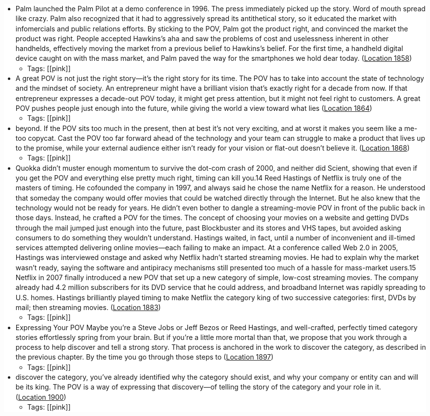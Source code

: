 - Palm launched the Palm Pilot at a demo conference in 1996. The press immediately picked up the story. Word of mouth spread like crazy. Palm also recognized that it had to aggressively spread its antithetical story, so it educated the market with infomercials and public relations efforts. By sticking to the POV, Palm got the product right, and convinced the market the product was right. People accepted Hawkins’s aha and saw the problems of cost and uselessness inherent in other handhelds, effectively moving the market from a previous belief to Hawkins’s belief. For the first time, a handheld digital device caught on with the mass market, and Palm paved the way for the smartphones we hold dear today. ([Location 1858](https://readwise.io/to_kindle?action=open&asin=B015MOJ80G&location=1858))
    - Tags: [[pink]] 
- A great POV is not just the right story—it’s the right story for its time. The POV has to take into account the state of technology and the mindset of society. An entrepreneur might have a brilliant vision that’s exactly right for a decade from now. If that entrepreneur expresses a decade-out POV today, it might get press attention, but it might not feel right to customers. A great POV pushes people just enough into the future, while giving the world a view toward what lies ([Location 1864](https://readwise.io/to_kindle?action=open&asin=B015MOJ80G&location=1864))
    - Tags: [[pink]] 
- beyond. If the POV sits too much in the present, then at best it’s not very exciting, and at worst it makes you seem like a me-too copycat. Cast the POV too far forward ahead of the technology and your team can struggle to make a product that lives up to the promise, while your external audience either isn’t ready for your vision or flat-out doesn’t believe it. ([Location 1868](https://readwise.io/to_kindle?action=open&asin=B015MOJ80G&location=1868))
    - Tags: [[pink]] 
- Quokka didn’t muster enough momentum to survive the dot-com crash of 2000, and neither did Scient, showing that even if you get the POV and everything else pretty much right, timing can kill you.14 Reed Hastings of Netflix is truly one of the masters of timing. He cofounded the company in 1997, and always said he chose the name Netflix for a reason. He understood that someday the company would offer movies that could be watched directly through the Internet. But he also knew that the technology would not be ready for years. He didn’t even bother to dangle a streaming-movie POV in front of the public back in those days. Instead, he crafted a POV for the times. The concept of choosing your movies on a website and getting DVDs through the mail jumped just enough into the future, past Blockbuster and its stores and VHS tapes, but avoided asking consumers to do something they wouldn’t understand. Hastings waited, in fact, until a number of inconvenient and ill-timed services attempted delivering online movies—each failing to make an impact. At a conference called Web 2.0 in 2005, Hastings was interviewed onstage and asked why Netflix hadn’t started streaming movies. He had to explain why the market wasn’t ready, saying the software and antipiracy mechanisms still presented too much of a hassle for mass-market users.15 Netflix in 2007 finally introduced a new POV that set up a new category of simple, low-cost streaming movies. The company already had 4.2 million subscribers for its DVD service that he could address, and broadband Internet was rapidly spreading to U.S. homes. Hastings brilliantly played timing to make Netflix the category king of two successive categories: first, DVDs by mail; then streaming movies. ([Location 1883](https://readwise.io/to_kindle?action=open&asin=B015MOJ80G&location=1883))
    - Tags: [[pink]] 
- Expressing Your POV Maybe you’re a Steve Jobs or Jeff Bezos or Reed Hastings, and well-crafted, perfectly timed category stories effortlessly spring from your brain. But if you’re a little more mortal than that, we propose that you work through a process to help discover and tell a strong story. That process is anchored in the work to discover the category, as described in the previous chapter. By the time you go through those steps to ([Location 1897](https://readwise.io/to_kindle?action=open&asin=B015MOJ80G&location=1897))
    - Tags: [[pink]] 
- discover the category, you’ve already identified why the category should exist, and why your company or entity can and will be its king. The POV is a way of expressing that discovery—of telling the story of the category and your role in it. ([Location 1900](https://readwise.io/to_kindle?action=open&asin=B015MOJ80G&location=1900))
    - Tags: [[pink]] 